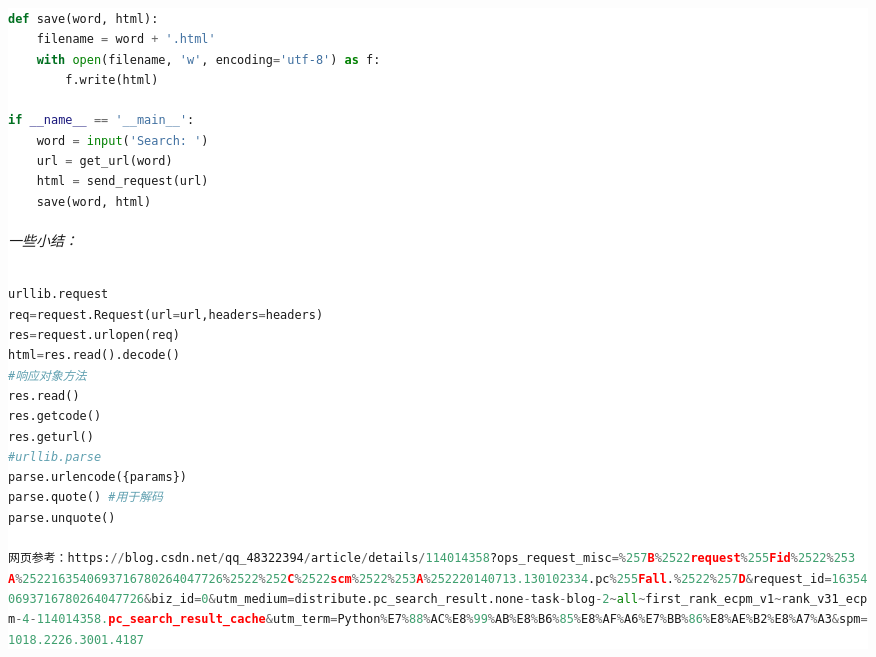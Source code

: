   ```python
  def save(word, html):
      filename = word + '.html'
      with open(filename, 'w', encoding='utf-8') as f:
          f.write(html)
  
  if __name__ == '__main__':
      word = input('Search: ')
      url = get_url(word)
      html = send_request(url)
      save(word, html)
  ```

###### 一些小结：

```python
urllib.request
req=request.Request(url=url,headers=headers)
res=request.urlopen(req)
html=res.read().decode()
#响应对象方法
res.read()
res.getcode()
res.geturl()
#urllib.parse
parse.urlencode({params})
parse.quote() #用于解码
parse.unquote()

网页参考：https://blog.csdn.net/qq_48322394/article/details/114014358?ops_request_misc=%257B%2522request%255Fid%2522%253A%2522163540693716780264047726%2522%252C%2522scm%2522%253A%252220140713.130102334.pc%255Fall.%2522%257D&request_id=163540693716780264047726&biz_id=0&utm_medium=distribute.pc_search_result.none-task-blog-2~all~first_rank_ecpm_v1~rank_v31_ecpm-4-114014358.pc_search_result_cache&utm_term=Python%E7%88%AC%E8%99%AB%E8%B6%85%E8%AF%A6%E7%BB%86%E8%AE%B2%E8%A7%A3&spm=1018.2226.3001.4187
```


